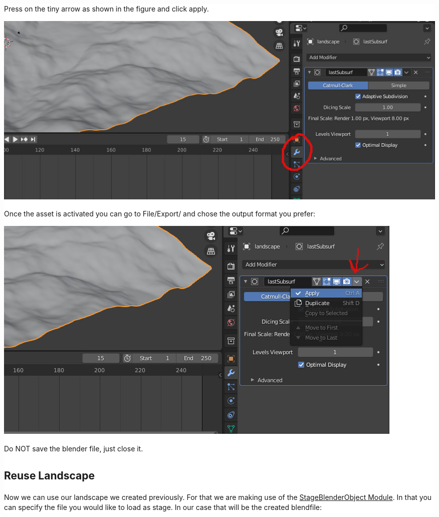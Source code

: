 Press on the tiny arrow as shown in the figure and click apply.

![landspace04](../figures/reuseLandscape/landscape04.jpg)

Once the asset is activated you can go to File/Export/ and chose the output format you prefer:

![landspace05](../figures/reuseLandscape/landscape05.jpg)

Do NOT save the blender file, just close it.

## Reuse Landscape

Now we can use our landscape we created previously. For that we are making use of the [StageBlenderObject Module](../../../src/assets/stages/StageBlenderObject.py). In that you can specify the file you would like to load as stage. In our case that will be the created blendfile:
